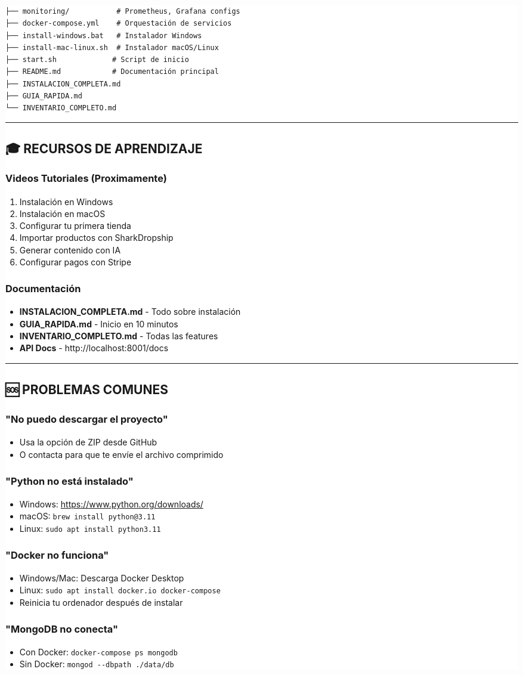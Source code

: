 ```
├── monitoring/           # Prometheus, Grafana configs
├── docker-compose.yml    # Orquestación de servicios
├── install-windows.bat   # Instalador Windows
├── install-mac-linux.sh  # Instalador macOS/Linux
├── start.sh             # Script de inicio
├── README.md            # Documentación principal
├── INSTALACION_COMPLETA.md
├── GUIA_RAPIDA.md
└── INVENTARIO_COMPLETO.md
```

---

## 🎓 RECURSOS DE APRENDIZAJE

### Videos Tutoriales (Proximamente)
1. Instalación en Windows
2. Instalación en macOS
3. Configurar tu primera tienda
4. Importar productos con SharkDropship
5. Generar contenido con IA
6. Configurar pagos con Stripe

### Documentación
- **INSTALACION_COMPLETA.md** - Todo sobre instalación
- **GUIA_RAPIDA.md** - Inicio en 10 minutos
- **INVENTARIO_COMPLETO.md** - Todas las features
- **API Docs** - http://localhost:8001/docs

---

## 🆘 PROBLEMAS COMUNES

### "No puedo descargar el proyecto"
- Usa la opción de ZIP desde GitHub
- O contacta para que te envíe el archivo comprimido

### "Python no está instalado"
- Windows: https://www.python.org/downloads/
- macOS: `brew install python@3.11`
- Linux: `sudo apt install python3.11`

### "Docker no funciona"
- Windows/Mac: Descarga Docker Desktop
- Linux: `sudo apt install docker.io docker-compose`
- Reinicia tu ordenador después de instalar

### "MongoDB no conecta"
- Con Docker: `docker-compose ps mongodb`
- Sin Docker: `mongod --dbpath ./data/db`
